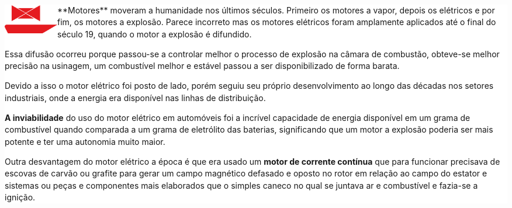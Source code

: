 <img src="/assets/abarlavento.png" alt="Abarlavento Icon" style="float:left;width:90px;height:50px;">
**Motores** moveram a humanidade nos últimos séculos. Primeiro os motores a vapor, depois os elétricos e por fim, os motores a explosão. Parece incorreto mas os motores elétricos foram amplamente aplicados até o final do século 19, quando o motor a explosão é difundido.

Essa difusão ocorreu porque passou-se a controlar melhor o processo de explosão na câmara de combustão, obteve-se melhor precisão na usinagem, um combustível melhor e estável passou a ser disponibilizado de forma barata.

Devido a isso o motor elétrico foi posto de lado, porém seguiu seu próprio desenvolvimento ao longo das décadas nos setores industriais, onde a energia era disponível nas linhas de distribuição.

**A inviabilidade** do uso do motor elétrico em automóveis foi a incrível capacidade de energia disponível em um grama de combustível quando comparada a um grama de eletrólito das baterias, significando que um motor a explosão poderia ser mais potente e ter uma autonomia muito maior.

Outra desvantagem do motor elétrico a época é que era usado um **motor de corrente contínua** que para funcionar precisava de escovas de carvão ou grafite para gerar um campo magnético defasado e oposto no rotor em relação ao campo do estator e sistemas ou peças e componentes mais elaborados que o simples caneco no qual se juntava ar e combustível e fazia-se a ignição. 
